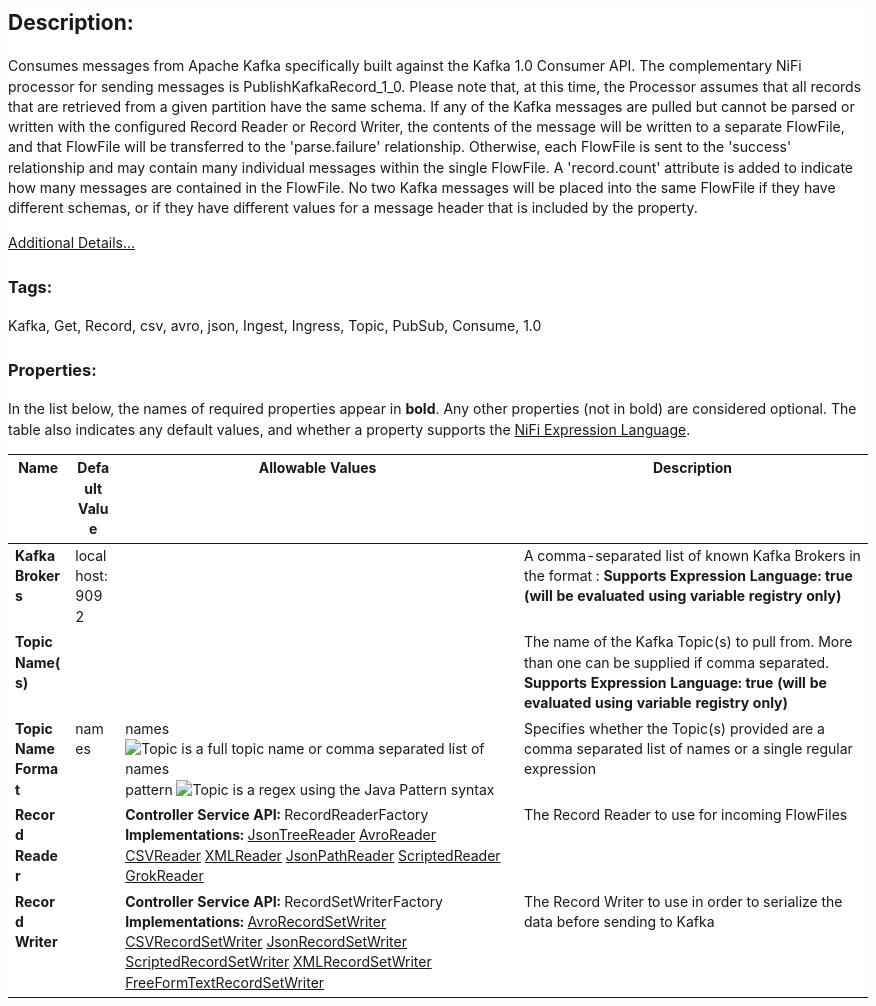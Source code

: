 ## Description:

Consumes messages from Apache Kafka specifically built against the Kafka 1.0 Consumer API. The complementary NiFi processor for sending messages is PublishKafkaRecord_1_0. Please note that, at this time, the Processor assumes that all records that are retrieved from a given partition have the same schema. If any of the Kafka messages are pulled but cannot be parsed or written with the configured Record Reader or Record Writer, the contents of the message will be written to a separate FlowFile, and that FlowFile will be transferred to the 'parse.failure' relationship. Otherwise, each FlowFile is sent to the 'success' relationship and may contain many individual messages within the single FlowFile. A 'record.count' attribute is added to indicate how many messages are contained in the FlowFile. No two Kafka messages will be placed into the same FlowFile if they have different schemas, or if they have different values for a message header that is included by the <Headers to Add as Attributes> property.

[Additional Details...](https://nifi.apache.org/docs/nifi-docs/components/org.apache.nifi/nifi-kafka-1-0-nar/1.7.1/org.apache.nifi.processors.kafka.pubsub.ConsumeKafkaRecord_1_0/additionalDetails.html)

### Tags:

Kafka, Get, Record, csv, avro, json, Ingest, Ingress, Topic, PubSub, Consume, 1.0

### Properties:

In the list below, the names of required properties appear in **bold**. Any other properties (not in bold) are considered optional. The table also indicates any default values, and whether a property supports the [NiFi Expression Language](https://nifi.apache.org/docs/nifi-docs/html/expression-language-guide.html).

| Name                                 | Default Value  | Allowable Values                                             | Description                                                  |
| ------------------------------------ | -------------- | ------------------------------------------------------------ | ------------------------------------------------------------ |
| **Kafka Brokers**                    | localhost:9092 |                                                              | A comma-separated list of known Kafka Brokers in the format <host>:<port> **Supports Expression Language: true (will be evaluated using variable registry only)** |
| **Topic Name(s)**                    |                |                                                              | The name of the Kafka Topic(s) to pull from. More than one can be supplied if comma separated. **Supports Expression Language: true (will be evaluated using variable registry only)** |
| **Topic Name Format**                | names          | names ![Topic is a full topic name or comma separated list of names](https://nifi.apache.org/docs/nifi-docs/html/images/iconInfo.png)pattern ![Topic is a regex using the Java Pattern syntax](https://nifi.apache.org/docs/nifi-docs/html/images/iconInfo.png) | Specifies whether the Topic(s) provided are a comma separated list of names or a single regular expression |
| **Record Reader**                    |                | **Controller Service API:**  RecordReaderFactory **Implementations:** [JsonTreeReader](https://nifi.apache.org/docs/nifi-docs/components/org.apache.nifi/nifi-record-serialization-services-nar/1.7.1/org.apache.nifi.json.JsonTreeReader/index.html) [AvroReader](https://nifi.apache.org/docs/nifi-docs/components/org.apache.nifi/nifi-record-serialization-services-nar/1.7.1/org.apache.nifi.avro.AvroReader/index.html) [CSVReader](https://nifi.apache.org/docs/nifi-docs/components/org.apache.nifi/nifi-record-serialization-services-nar/1.7.1/org.apache.nifi.csv.CSVReader/index.html) [XMLReader](https://nifi.apache.org/docs/nifi-docs/components/org.apache.nifi/nifi-record-serialization-services-nar/1.7.1/org.apache.nifi.xml.XMLReader/index.html) [JsonPathReader](https://nifi.apache.org/docs/nifi-docs/components/org.apache.nifi/nifi-record-serialization-services-nar/1.7.1/org.apache.nifi.json.JsonPathReader/index.html) [ScriptedReader](https://nifi.apache.org/docs/nifi-docs/components/org.apache.nifi/nifi-scripting-nar/1.7.1/org.apache.nifi.record.script.ScriptedReader/index.html) [GrokReader](https://nifi.apache.org/docs/nifi-docs/components/org.apache.nifi/nifi-record-serialization-services-nar/1.7.1/org.apache.nifi.grok.GrokReader/index.html) | The Record Reader to use for incoming FlowFiles              |
| **Record Writer**                    |                | **Controller Service API:**  RecordSetWriterFactory **Implementations:** [AvroRecordSetWriter](https://nifi.apache.org/docs/nifi-docs/components/org.apache.nifi/nifi-record-serialization-services-nar/1.7.1/org.apache.nifi.avro.AvroRecordSetWriter/index.html) [CSVRecordSetWriter](https://nifi.apache.org/docs/nifi-docs/components/org.apache.nifi/nifi-record-serialization-services-nar/1.7.1/org.apache.nifi.csv.CSVRecordSetWriter/index.html) [JsonRecordSetWriter](https://nifi.apache.org/docs/nifi-docs/components/org.apache.nifi/nifi-record-serialization-services-nar/1.7.1/org.apache.nifi.json.JsonRecordSetWriter/index.html) [ScriptedRecordSetWriter](https://nifi.apache.org/docs/nifi-docs/components/org.apache.nifi/nifi-scripting-nar/1.7.1/org.apache.nifi.record.script.ScriptedRecordSetWriter/index.html) [XMLRecordSetWriter](https://nifi.apache.org/docs/nifi-docs/components/org.apache.nifi/nifi-record-serialization-services-nar/1.7.1/org.apache.nifi.xml.XMLRecordSetWriter/index.html) [FreeFormTextRecordSetWriter](https://nifi.apache.org/docs/nifi-docs/components/org.apache.nifi/nifi-record-serialization-services-nar/1.7.1/org.apache.nifi.text.FreeFormTextRecordSetWriter/index.html) | The Record Writer to use in order to serialize the data before sending to Kafka |